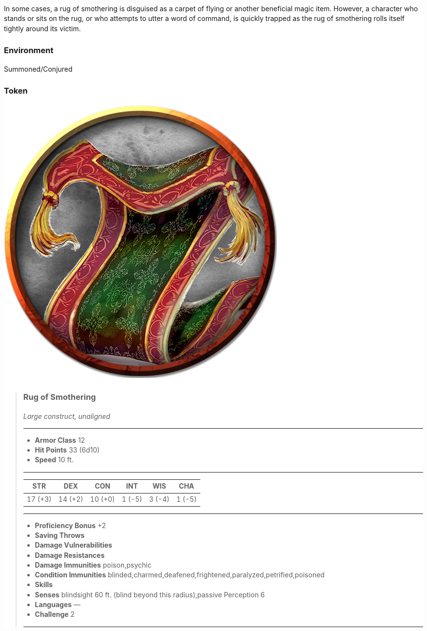 In some cases, a rug of smothering is disguised as a carpet of flying or another beneficial magic item. However, a character who stands or sits on the rug, or who attempts to utter a word of command, is quickly trapped as the rug of smothering rolls itself tightly around its victim.

### Environment
Summoned/Conjured

### Token
![](AnimatedObjects-RugOfSmothering-Token.png)

>### Rug of Smothering
>*Large construct, unaligned*
>___
>- **Armor Class** 12
>- **Hit Points** 33 (6d10)
>- **Speed** 10 ft.
>___
>|**STR**|**DEX**|**CON**|**INT**|**WIS**|**CHA**|
>|:---:|:---:|:---:|:---:|:---:|:---:|
>|17 (+3)|14 (+2)|10 (+0)|1 (-5)|3 (-4)|1 (-5)|
>
>___
>- **Proficiency Bonus** +2
>- **Saving Throws** 
>- **Damage Vulnerabilities** 
>- **Damage Resistances** 
>- **Damage Immunities** poison,psychic
>- **Condition Immunities** blinded,charmed,deafened,frightened,paralyzed,petrified,poisoned
>- **Skills** 
>- **Senses** blindsight 60 ft. (blind beyond this radius),passive Perception 6
>- **Languages** —
>- **Challenge** 2
>___